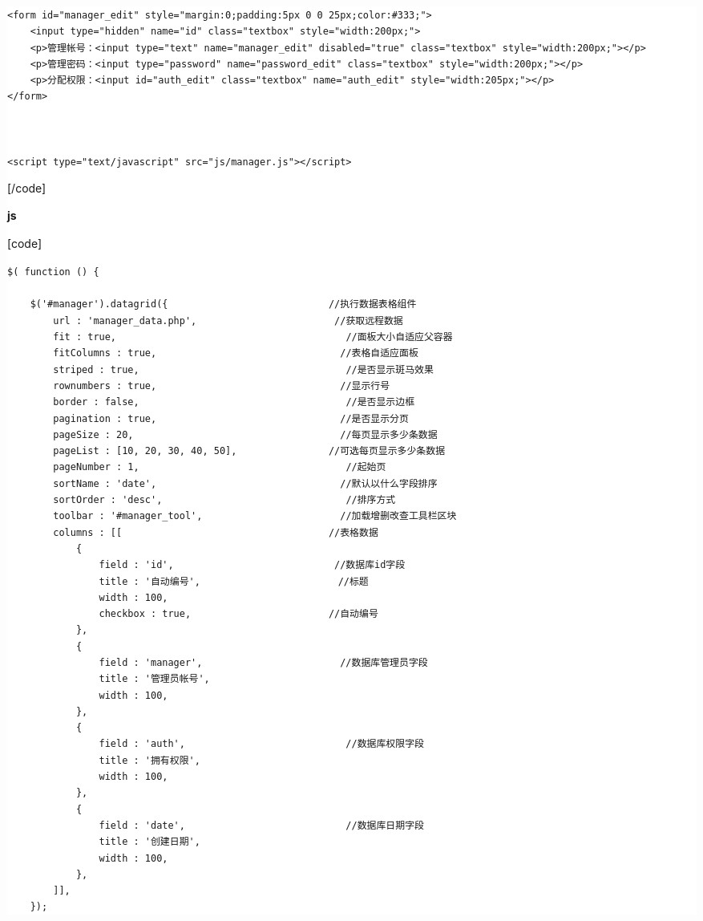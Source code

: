    
    <form id="manager_edit" style="margin:0;padding:5px 0 0 25px;color:#333;">
        <input type="hidden" name="id" class="textbox" style="width:200px;">
        <p>管理帐号：<input type="text" name="manager_edit" disabled="true" class="textbox" style="width:200px;"></p>
        <p>管理密码：<input type="password" name="password_edit" class="textbox" style="width:200px;"></p>
        <p>分配权限：<input id="auth_edit" class="textbox" name="auth_edit" style="width:205px;"></p>
    </form>
    
    
    
    <script type="text/javascript" src="js/manager.js"></script>
[/code]

**js**

[code]

    $( function () {
        
        $('#manager').datagrid({                            //执行数据表格组件
            url : 'manager_data.php',                        //获取远程数据
            fit : true,                                        //面板大小自适应父容器
            fitColumns : true,                                //表格自适应面板
            striped : true,                                    //是否显示斑马效果
            rownumbers : true,                                //显示行号
            border : false,                                    //是否显示边框
            pagination : true,                                //是否显示分页
            pageSize : 20,                                    //每页显示多少条数据
            pageList : [10, 20, 30, 40, 50],                //可选每页显示多少条数据
            pageNumber : 1,                                    //起始页
            sortName : 'date',                                //默认以什么字段排序
            sortOrder : 'desc',                                //排序方式
            toolbar : '#manager_tool',                        //加载增删改查工具栏区块
            columns : [[                                    //表格数据
                {
                    field : 'id',                            //数据库id字段
                    title : '自动编号',                        //标题
                    width : 100,
                    checkbox : true,                        //自动编号
                },
                {
                    field : 'manager',                        //数据库管理员字段
                    title : '管理员帐号',
                    width : 100,
                },
                {
                    field : 'auth',                            //数据库权限字段
                    title : '拥有权限',
                    width : 100,
                },
                {
                    field : 'date',                            //数据库日期字段
                    title : '创建日期',
                    width : 100,
                },
            ]],
        });
    